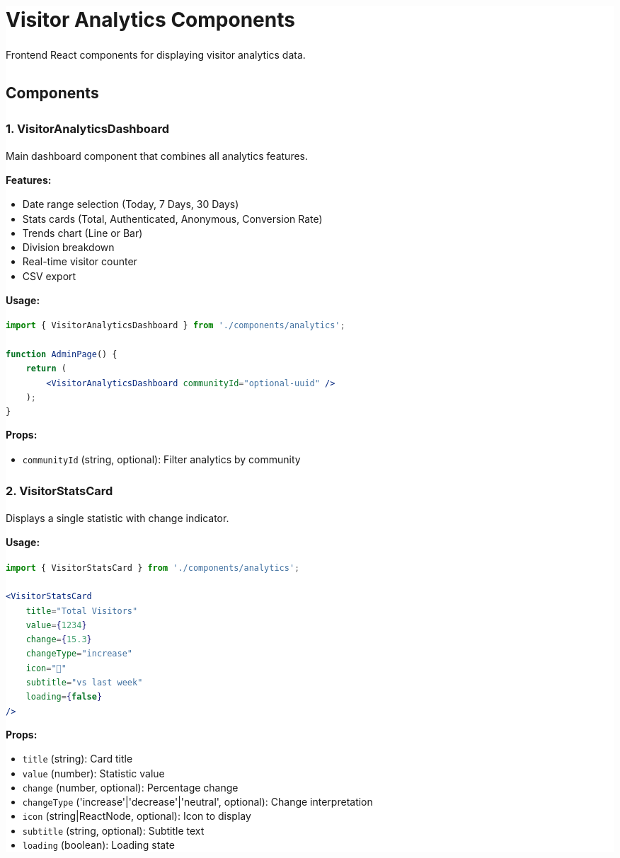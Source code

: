 # Visitor Analytics Components

Frontend React components for displaying visitor analytics data.

## Components

### 1. VisitorAnalyticsDashboard

Main dashboard component that combines all analytics features.

**Features:**
- Date range selection (Today, 7 Days, 30 Days)
- Stats cards (Total, Authenticated, Anonymous, Conversion Rate)
- Trends chart (Line or Bar)
- Division breakdown
- Real-time visitor counter
- CSV export

**Usage:**
```jsx
import { VisitorAnalyticsDashboard } from './components/analytics';

function AdminPage() {
    return (
        <VisitorAnalyticsDashboard communityId="optional-uuid" />
    );
}
```

**Props:**
- `communityId` (string, optional): Filter analytics by community

### 2. VisitorStatsCard

Displays a single statistic with change indicator.

**Usage:**
```jsx
import { VisitorStatsCard } from './components/analytics';

<VisitorStatsCard
    title="Total Visitors"
    value={1234}
    change={15.3}
    changeType="increase"
    icon="👥"
    subtitle="vs last week"
    loading={false}
/>
```

**Props:**
- `title` (string): Card title
- `value` (number): Statistic value
- `change` (number, optional): Percentage change
- `changeType` ('increase'|'decrease'|'neutral', optional): Change interpretation
- `icon` (string|ReactNode, optional): Icon to display
- `subtitle` (string, optional): Subtitle text
- `loading` (boolean): Loading state
